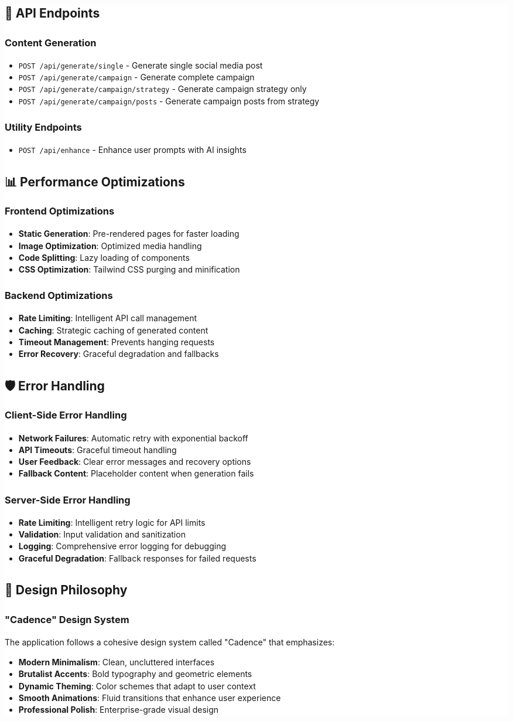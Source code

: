 ## 🔧 API Endpoints

### **Content Generation**
- `POST /api/generate/single` - Generate single social media post
- `POST /api/generate/campaign` - Generate complete campaign
- `POST /api/generate/campaign/strategy` - Generate campaign strategy only
- `POST /api/generate/campaign/posts` - Generate campaign posts from strategy

### **Utility Endpoints**
- `POST /api/enhance` - Enhance user prompts with AI insights

## 📊 Performance Optimizations

### **Frontend Optimizations**
- **Static Generation**: Pre-rendered pages for faster loading
- **Image Optimization**: Optimized media handling
- **Code Splitting**: Lazy loading of components
- **CSS Optimization**: Tailwind CSS purging and minification

### **Backend Optimizations**
- **Rate Limiting**: Intelligent API call management
- **Caching**: Strategic caching of generated content
- **Timeout Management**: Prevents hanging requests
- **Error Recovery**: Graceful degradation and fallbacks

## 🛡️ Error Handling

### **Client-Side Error Handling**
- **Network Failures**: Automatic retry with exponential backoff
- **API Timeouts**: Graceful timeout handling
- **User Feedback**: Clear error messages and recovery options
- **Fallback Content**: Placeholder content when generation fails

### **Server-Side Error Handling**
- **Rate Limiting**: Intelligent retry logic for API limits
- **Validation**: Input validation and sanitization
- **Logging**: Comprehensive error logging for debugging
- **Graceful Degradation**: Fallback responses for failed requests

## 🎨 Design Philosophy

### **"Cadence" Design System**
The application follows a cohesive design system called "Cadence" that emphasizes:

- **Modern Minimalism**: Clean, uncluttered interfaces
- **Brutalist Accents**: Bold typography and geometric elements
- **Dynamic Theming**: Color schemes that adapt to user context
- **Smooth Animations**: Fluid transitions that enhance user experience
- **Professional Polish**: Enterprise-grade visual design

